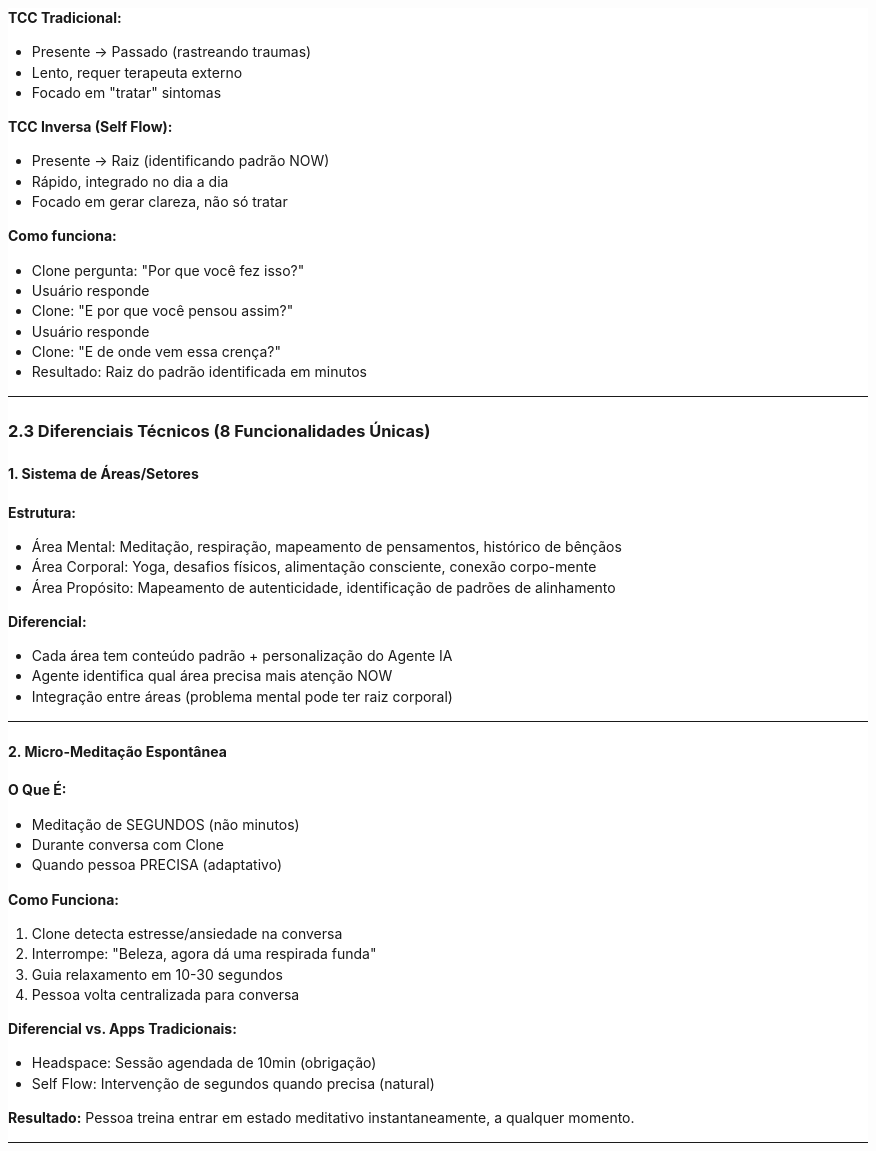 **TCC Tradicional:**
- Presente → Passado (rastreando traumas)
- Lento, requer terapeuta externo
- Focado em "tratar" sintomas

**TCC Inversa (Self Flow):**
- Presente → Raiz (identificando padrão NOW)
- Rápido, integrado no dia a dia
- Focado em gerar clareza, não só tratar

**Como funciona:**
- Clone pergunta: "Por que você fez isso?"
- Usuário responde
- Clone: "E por que você pensou assim?"
- Usuário responde
- Clone: "E de onde vem essa crença?"
- Resultado: Raiz do padrão identificada em minutos

---

### 2.3 Diferenciais Técnicos (8 Funcionalidades Únicas)

#### 1. Sistema de Áreas/Setores

**Estrutura:**
- Área Mental: Meditação, respiração, mapeamento de pensamentos, histórico de bênçãos
- Área Corporal: Yoga, desafios físicos, alimentação consciente, conexão corpo-mente
- Área Propósito: Mapeamento de autenticidade, identificação de padrões de alinhamento

**Diferencial:**
- Cada área tem conteúdo padrão + personalização do Agente IA
- Agente identifica qual área precisa mais atenção NOW
- Integração entre áreas (problema mental pode ter raiz corporal)

---

#### 2. Micro-Meditação Espontânea

**O Que É:**
- Meditação de SEGUNDOS (não minutos)
- Durante conversa com Clone
- Quando pessoa PRECISA (adaptativo)

**Como Funciona:**
1. Clone detecta estresse/ansiedade na conversa
2. Interrompe: "Beleza, agora dá uma respirada funda"
3. Guia relaxamento em 10-30 segundos
4. Pessoa volta centralizada para conversa

**Diferencial vs. Apps Tradicionais:**
- Headspace: Sessão agendada de 10min (obrigação)
- Self Flow: Intervenção de segundos quando precisa (natural)

**Resultado:** Pessoa treina entrar em estado meditativo instantaneamente, a qualquer momento.

---
